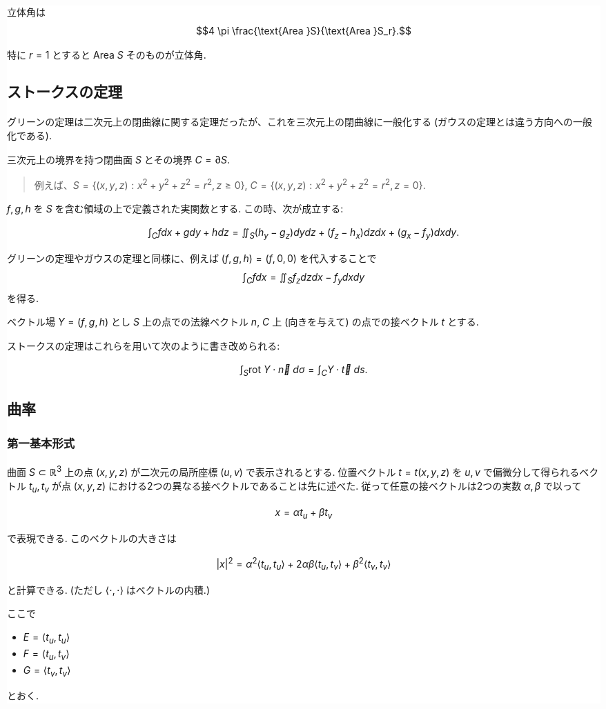 立体角は
$$4 \pi \frac{\text{Area }S}{\text{Area }S_r}.$$

特に $r=1$ とすると $\text{Area }S$ そのものが立体角.

## ストークスの定理

グリーンの定理は二次元上の閉曲線に関する定理だったが、これを三次元上の閉曲線に一般化する (ガウスの定理とは違う方向への一般化である).

三次元上の境界を持つ閉曲面 $S$ とその境界 $C = \partial S$.

> 例えば、$S = \{(x,y,z) : x^2+y^2+z^2=r^2, z \geq 0\}$, $C = \{(x,y,z) : x^2+y^2+z^2=r^2, z=0\}$.

$f,g,h$ を $S$ を含む領域の上で定義された実関数とする.
この時、次が成立する:

$$\int_C f dx + g dy + h dz = \iint_S (h_y-g_z) dy dz + (f_z-h_x)dz dx + (g_x-f_y) dx dy.$$

グリーンの定理やガウスの定理と同様に、例えば $(f,g,h)=(f,0,0)$ を代入することで
$$\int_C f dx = \iint_S f_z dz dx -f_y dx dy$$
を得る.

ベクトル場 $Y = (f,g,h)$ とし
$S$ 上の点での法線ベクトル $n$,
$C$ 上 (向きを与えて) の点での接ベクトル $t$ とする.

ストークスの定理はこれらを用いて次のように書き改められる:

$$\int_S \text{rot}~Y \cdot \vec{n} ~ d\sigma = \int_C Y \cdot \vec{t} ~ ds.$$

## 曲率

### 第一基本形式

曲面 $S \subset \mathbb{R}^3$ 上の点 $(x, y, z)$ が二次元の局所座標 $(u, v)$ で表示されるとする.
位置ベクトル $t = t(x, y, z)$ を $u, v$ で偏微分して得られるベクトル
$t_u, t_v$
が点 $(x,y,z)$ における2つの異なる接ベクトルであることは先に述べた.
従って任意の接ベクトルは2つの実数 $\alpha, \beta$ で以って

$$x = \alpha t_u + \beta t_v$$

で表現できる.
このベクトルの大きさは

$$|x|^2 = \alpha^2 \langle t_u, t_u \rangle + 2 \alpha \beta \langle t_u, t_v \rangle +\beta^2 \langle t_v, t_v \rangle$$

と計算できる.
(ただし $\langle \cdot, \cdot \rangle$ はベクトルの内積.)

ここで

- $E = \langle t_u, t_u \rangle$
- $F = \langle t_u, t_v \rangle$
- $G = \langle t_v, t_v \rangle$

とおく.
